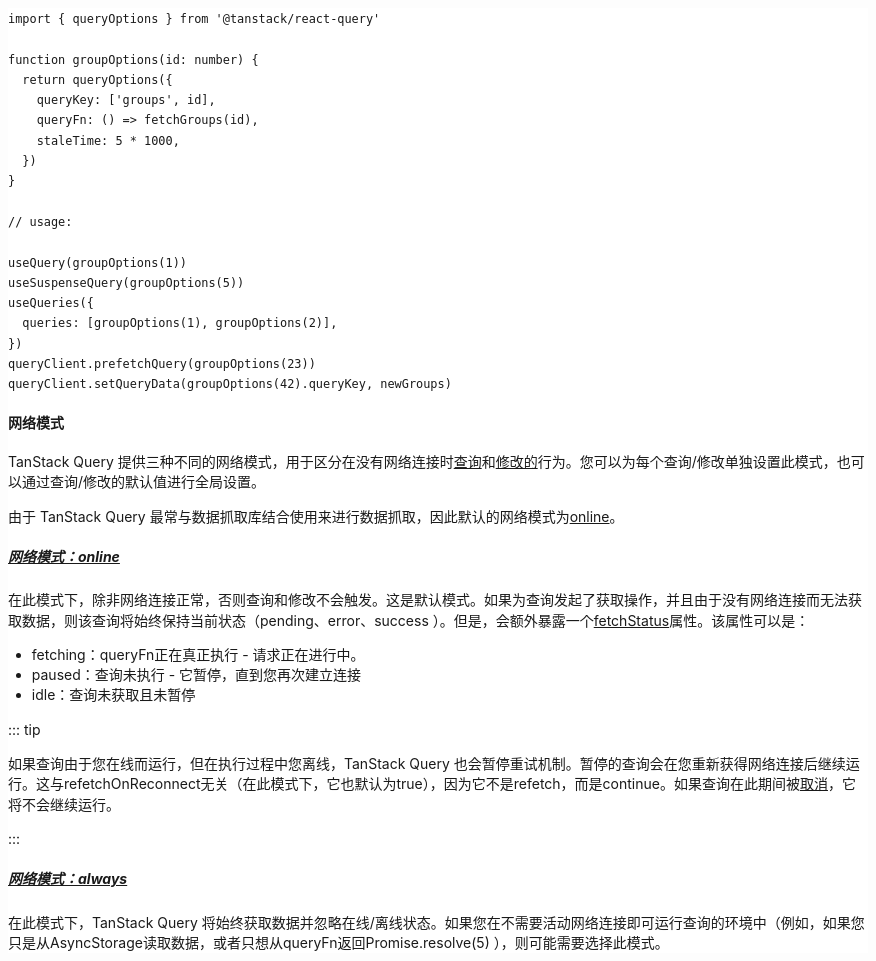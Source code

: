 ```tsx
import { queryOptions } from '@tanstack/react-query'

function groupOptions(id: number) {
  return queryOptions({
    queryKey: ['groups', id],
    queryFn: () => fetchGroups(id),
    staleTime: 5 * 1000,
  })
}

// usage:

useQuery(groupOptions(1))
useSuspenseQuery(groupOptions(5))
useQueries({
  queries: [groupOptions(1), groupOptions(2)],
})
queryClient.prefetchQuery(groupOptions(23))
queryClient.setQueryData(groupOptions(42).queryKey, newGroups)
```

#### **网络模式**

TanStack Query 提供三种不同的网络模式，用于区分在没有网络连接时[查询](https://tanstack.com/query/latest/docs/framework/react/guides/queries)和[修改的](https://tanstack.com/query/latest/docs/framework/react/guides/mutations)行为。您可以为每个查询/修改单独设置此模式，也可以通过查询/修改的默认值进行全局设置。

由于 TanStack Query 最常与数据抓取库结合使用来进行数据抓取，因此默认的网络模式为[online](https://tanstack.com/query/latest/docs/framework/react/guides/network-mode#network-mode-online)。

##### [网络模式：online](https://tanstack.com/query/latest/docs/framework/react/guides/network-mode#network-mode-online)

在此模式下，除非网络连接正常，否则查询和修改不会触发。这是默认模式。如果为查询发起了获取操作，并且由于没有网络连接而无法获取数据，则该查询将始终保持当前状态（pending、error、success ）。但是，会额外暴露一个[fetchStatus](https://tanstack.com/query/latest/docs/framework/react/guides/queries#fetchstatus)属性。该属性可以是：

- fetching：queryFn正在真正执行 - 请求正在进行中。
- paused：查询未执行 - 它暂停，直到您再次建立连接
- idle：查询未获取且未暂停

::: tip

如果查询由于您在线而运行，但在执行过程中您离线，TanStack Query 也会暂停重试机制。暂停的查询会在您重新获得网络连接后继续运行。这与refetchOnReconnect无关（在此模式下，它也默认为true），因为它不是refetch，而是continue。如果查询在此期间被[取消](https://tanstack.com/query/latest/docs/framework/react/guides/query-cancellation)，它将不会继续运行。

:::

##### [网络模式：always](https://tanstack.com/query/latest/docs/framework/react/guides/network-mode#network-mode-always)

在此模式下，TanStack Query 将始终获取数据并忽略在线/离线状态。如果您在不需要活动网络连接即可运行查询的环境中（例如，如果您只是从AsyncStorage读取数据，或者只想从queryFn返回Promise.resolve(5) ），则可能需要选择此模式。
